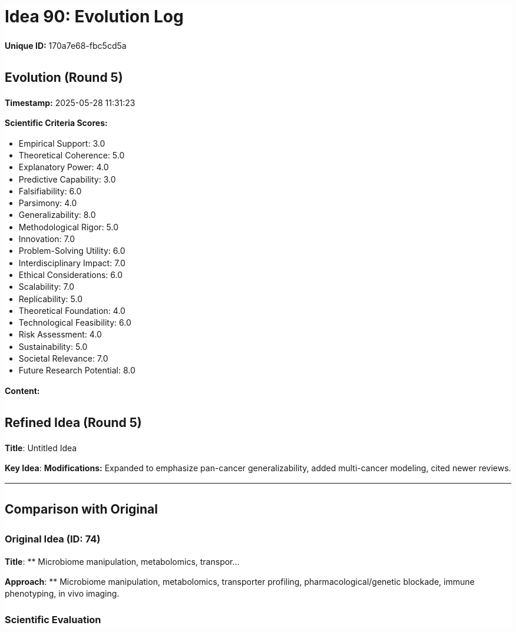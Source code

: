 # Idea 90: Evolution Log

**Unique ID:** 170a7e68-fbc5cd5a

## Evolution (Round 5)

**Timestamp:** 2025-05-28 11:31:23

**Scientific Criteria Scores:**

- Empirical Support: 3.0
- Theoretical Coherence: 5.0
- Explanatory Power: 4.0
- Predictive Capability: 3.0
- Falsifiability: 6.0
- Parsimony: 4.0
- Generalizability: 8.0
- Methodological Rigor: 5.0
- Innovation: 7.0
- Problem-Solving Utility: 6.0
- Interdisciplinary Impact: 7.0
- Ethical Considerations: 6.0
- Scalability: 7.0
- Replicability: 5.0
- Theoretical Foundation: 4.0
- Technological Feasibility: 6.0
- Risk Assessment: 4.0
- Sustainability: 5.0
- Societal Relevance: 7.0
- Future Research Potential: 8.0

**Content:**

## Refined Idea (Round 5)

**Title**: Untitled Idea

**Key Idea**: **Modifications:** Expanded to emphasize pan-cancer generalizability, added multi-cancer modeling, cited newer reviews.

---

## Comparison with Original

### Original Idea (ID: 74)

**Title**: ** Microbiome manipulation, metabolomics, transpor...

**Approach**: ** Microbiome manipulation, metabolomics, transporter profiling, pharmacological/genetic blockade, immune phenotyping, in vivo imaging.

### Scientific Evaluation
